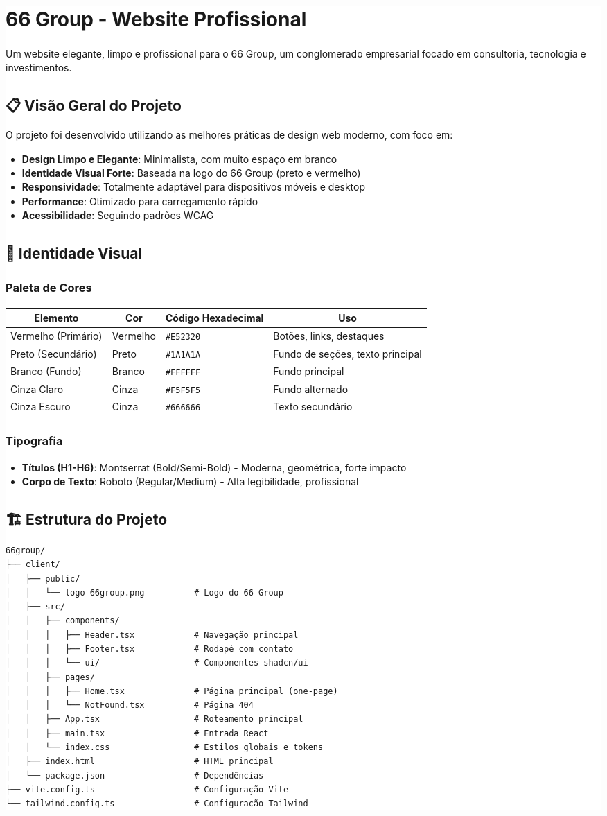 # 66 Group - Website Profissional

Um website elegante, limpo e profissional para o 66 Group, um conglomerado empresarial focado em consultoria, tecnologia e investimentos.

## 📋 Visão Geral do Projeto

O projeto foi desenvolvido utilizando as melhores práticas de design web moderno, com foco em:
- **Design Limpo e Elegante**: Minimalista, com muito espaço em branco
- **Identidade Visual Forte**: Baseada na logo do 66 Group (preto e vermelho)
- **Responsividade**: Totalmente adaptável para dispositivos móveis e desktop
- **Performance**: Otimizado para carregamento rápido
- **Acessibilidade**: Seguindo padrões WCAG

## 🎨 Identidade Visual

### Paleta de Cores
| Elemento | Cor | Código Hexadecimal | Uso |
|----------|-----|-------------------|-----|
| Vermelho (Primário) | Vermelho | `#E52320` | Botões, links, destaques |
| Preto (Secundário) | Preto | `#1A1A1A` | Fundo de seções, texto principal |
| Branco (Fundo) | Branco | `#FFFFFF` | Fundo principal |
| Cinza Claro | Cinza | `#F5F5F5` | Fundo alternado |
| Cinza Escuro | Cinza | `#666666` | Texto secundário |

### Tipografia
- **Títulos (H1-H6)**: Montserrat (Bold/Semi-Bold) - Moderna, geométrica, forte impacto
- **Corpo de Texto**: Roboto (Regular/Medium) - Alta legibilidade, profissional

## 🏗️ Estrutura do Projeto

```
66group/
├── client/
│   ├── public/
│   │   └── logo-66group.png          # Logo do 66 Group
│   ├── src/
│   │   ├── components/
│   │   │   ├── Header.tsx            # Navegação principal
│   │   │   ├── Footer.tsx            # Rodapé com contato
│   │   │   └── ui/                   # Componentes shadcn/ui
│   │   ├── pages/
│   │   │   ├── Home.tsx              # Página principal (one-page)
│   │   │   └── NotFound.tsx          # Página 404
│   │   ├── App.tsx                   # Roteamento principal
│   │   ├── main.tsx                  # Entrada React
│   │   └── index.css                 # Estilos globais e tokens
│   ├── index.html                    # HTML principal
│   └── package.json                  # Dependências
├── vite.config.ts                    # Configuração Vite
└── tailwind.config.ts                # Configuração Tailwind
```

